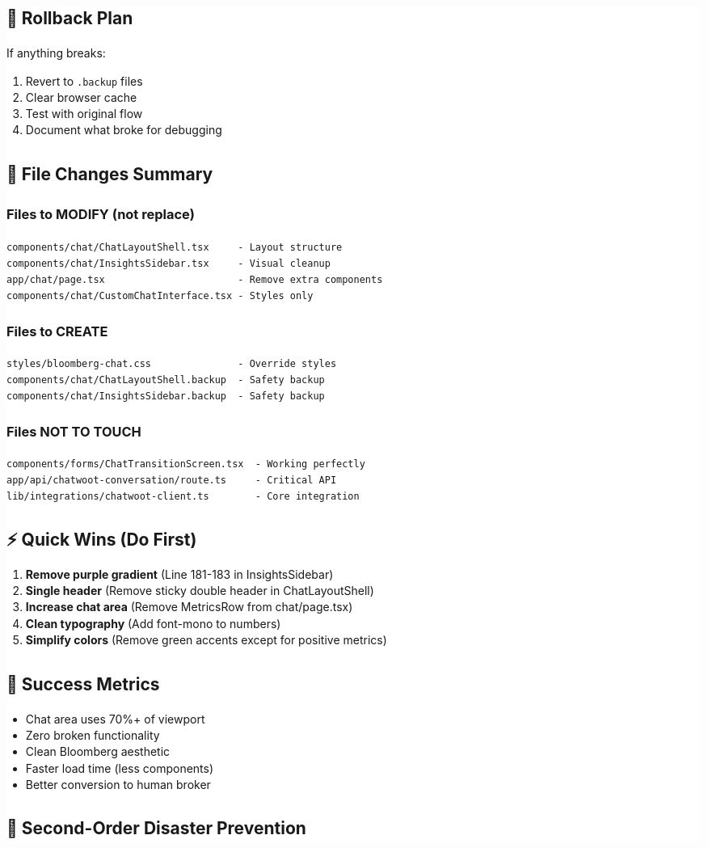 ## 🚨 Rollback Plan

If anything breaks:
1. Revert to `.backup` files
2. Clear browser cache
3. Test with original flow
4. Document what broke for debugging

## 📝 File Changes Summary

### Files to MODIFY (not replace)
```
components/chat/ChatLayoutShell.tsx     - Layout structure
components/chat/InsightsSidebar.tsx     - Visual cleanup
app/chat/page.tsx                       - Remove extra components
components/chat/CustomChatInterface.tsx - Styles only
```

### Files to CREATE
```
styles/bloomberg-chat.css               - Override styles
components/chat/ChatLayoutShell.backup  - Safety backup
components/chat/InsightsSidebar.backup  - Safety backup
```

### Files NOT TO TOUCH
```
components/forms/ChatTransitionScreen.tsx  - Working perfectly
app/api/chatwoot-conversation/route.ts     - Critical API
lib/integrations/chatwoot-client.ts        - Core integration
```

## ⚡ Quick Wins (Do First)

1. **Remove purple gradient** (Line 181-183 in InsightsSidebar)
2. **Single header** (Remove sticky double header in ChatLayoutShell)
3. **Increase chat area** (Remove MetricsRow from chat/page.tsx)
4. **Clean typography** (Add font-mono to numbers)
5. **Simplify colors** (Remove green accents except for positive metrics)

## 🎯 Success Metrics

- Chat area uses 70%+ of viewport
- Zero broken functionality
- Clean Bloomberg aesthetic
- Faster load time (less components)
- Better conversion to human broker

## 🔐 Second-Order Disaster Prevention
